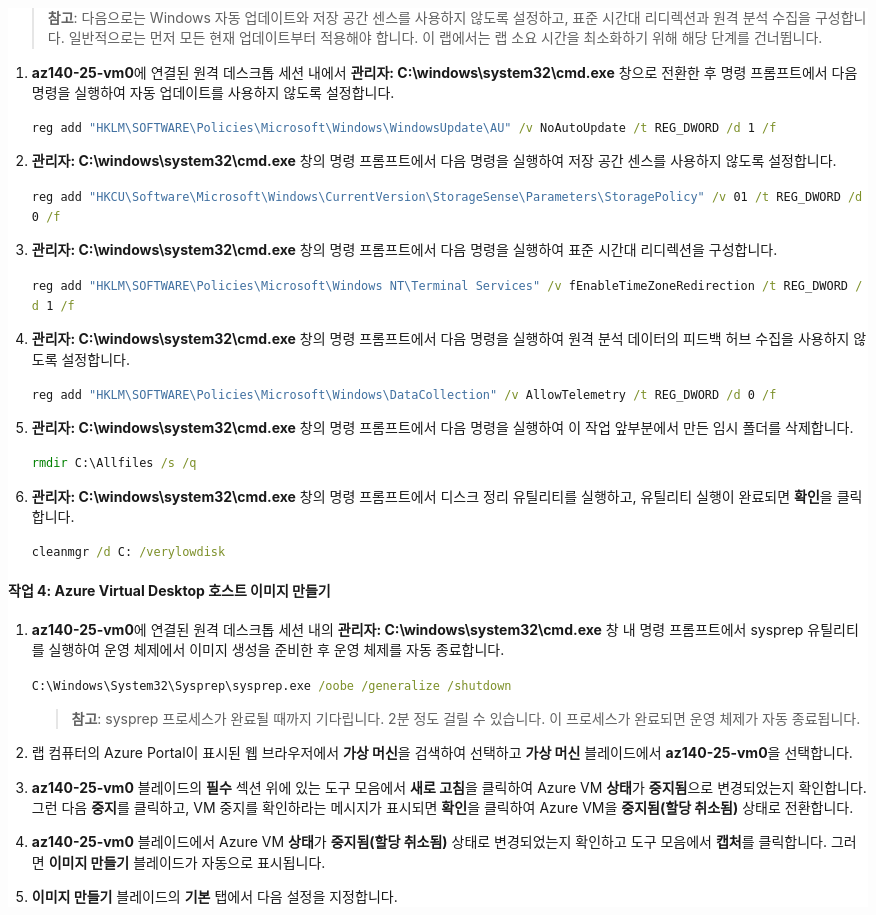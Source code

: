    > **참고**: 다음으로는 Windows 자동 업데이트와 저장 공간 센스를 사용하지 않도록 설정하고, 표준 시간대 리디렉션과 원격 분석 수집을 구성합니다. 일반적으로는 먼저 모든 현재 업데이트부터 적용해야 합니다. 이 랩에서는 랩 소요 시간을 최소화하기 위해 해당 단계를 건너뜁니다.

1. **az140-25-vm0**에 연결된 원격 데스크톱 세션 내에서 **관리자: C:\windows\system32\cmd.exe** 창으로 전환한 후 명령 프롬프트에서 다음 명령을 실행하여 자동 업데이트를 사용하지 않도록 설정합니다.

   ```cmd
   reg add "HKLM\SOFTWARE\Policies\Microsoft\Windows\WindowsUpdate\AU" /v NoAutoUpdate /t REG_DWORD /d 1 /f
   ```

1. **관리자: C:\windows\system32\cmd.exe** 창의 명령 프롬프트에서 다음 명령을 실행하여 저장 공간 센스를 사용하지 않도록 설정합니다.

   ```cmd
   reg add "HKCU\Software\Microsoft\Windows\CurrentVersion\StorageSense\Parameters\StoragePolicy" /v 01 /t REG_DWORD /d 0 /f
   ```

1. **관리자: C:\windows\system32\cmd.exe** 창의 명령 프롬프트에서 다음 명령을 실행하여 표준 시간대 리디렉션을 구성합니다.

   ```cmd
   reg add "HKLM\SOFTWARE\Policies\Microsoft\Windows NT\Terminal Services" /v fEnableTimeZoneRedirection /t REG_DWORD /d 1 /f
   ```

1. **관리자: C:\windows\system32\cmd.exe** 창의 명령 프롬프트에서 다음 명령을 실행하여 원격 분석 데이터의 피드백 허브 수집을 사용하지 않도록 설정합니다.

   ```cmd
   reg add "HKLM\SOFTWARE\Policies\Microsoft\Windows\DataCollection" /v AllowTelemetry /t REG_DWORD /d 0 /f
   ```

1. **관리자: C:\windows\system32\cmd.exe** 창의 명령 프롬프트에서 다음 명령을 실행하여 이 작업 앞부분에서 만든 임시 폴더를 삭제합니다.

   ```cmd
   rmdir C:\Allfiles /s /q
   ```

1. **관리자: C:\windows\system32\cmd.exe** 창의 명령 프롬프트에서 디스크 정리 유틸리티를 실행하고, 유틸리티 실행이 완료되면 **확인**을 클릭합니다.

   ```cmd
   cleanmgr /d C: /verylowdisk
   ```

#### <a name="task-4-create-a-azure-virtual-desktop-host-image"></a>작업 4: Azure Virtual Desktop 호스트 이미지 만들기

1. **az140-25-vm0**에 연결된 원격 데스크톱 세션 내의 **관리자: C:\windows\system32\cmd.exe** 창 내 명령 프롬프트에서 sysprep 유틸리티를 실행하여 운영 체제에서 이미지 생성을 준비한 후 운영 체제를 자동 종료합니다.

   ```cmd
   C:\Windows\System32\Sysprep\sysprep.exe /oobe /generalize /shutdown
   ```

   > **참고**: sysprep 프로세스가 완료될 때까지 기다립니다. 2분 정도 걸릴 수 있습니다. 이 프로세스가 완료되면 운영 체제가 자동 종료됩니다. 

1. 랩 컴퓨터의 Azure Portal이 표시된 웹 브라우저에서 **가상 머신**을 검색하여 선택하고 **가상 머신** 블레이드에서 **az140-25-vm0**을 선택합니다.
1. **az140-25-vm0** 블레이드의 **필수** 섹션 위에 있는 도구 모음에서 **새로 고침**을 클릭하여 Azure VM **상태**가 **중지됨**으로 변경되었는지 확인합니다. 그런 다음 **중지**를 클릭하고, VM 중지를 확인하라는 메시지가 표시되면 **확인**을 클릭하여 Azure VM을 **중지됨(할당 취소됨)** 상태로 전환합니다.
1. **az140-25-vm0** 블레이드에서 Azure VM **상태**가 **중지됨(할당 취소됨)** 상태로 변경되었는지 확인하고 도구 모음에서 **캡처**를 클릭합니다. 그러면 **이미지 만들기** 블레이드가 자동으로 표시됩니다.
1. **이미지 만들기** 블레이드의 **기본** 탭에서 다음 설정을 지정합니다.
